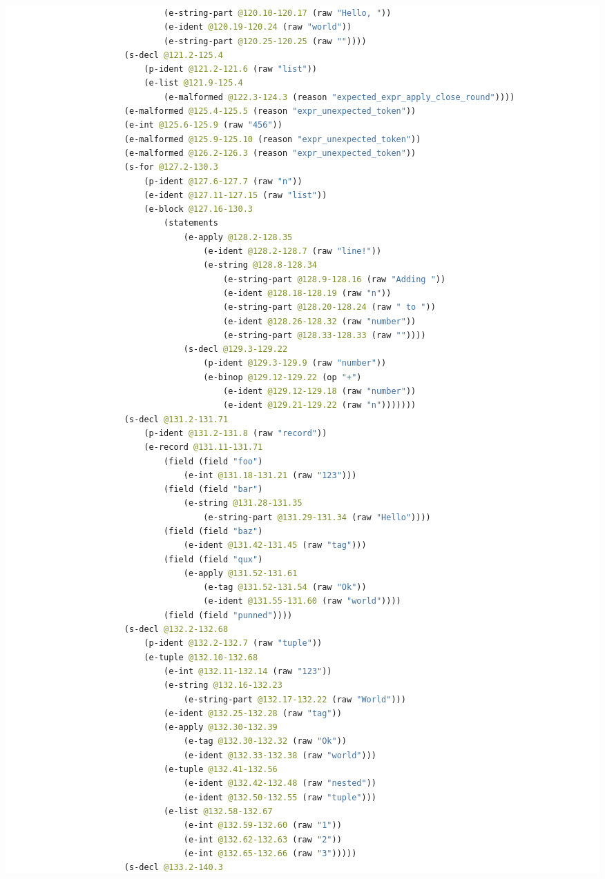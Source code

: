 ~~~clojure
								(e-string-part @120.10-120.17 (raw "Hello, "))
								(e-ident @120.19-120.24 (raw "world"))
								(e-string-part @120.25-120.25 (raw ""))))
						(s-decl @121.2-125.4
							(p-ident @121.2-121.6 (raw "list"))
							(e-list @121.9-125.4
								(e-malformed @122.3-124.3 (reason "expected_expr_apply_close_round"))))
						(e-malformed @125.4-125.5 (reason "expr_unexpected_token"))
						(e-int @125.6-125.9 (raw "456"))
						(e-malformed @125.9-125.10 (reason "expr_unexpected_token"))
						(e-malformed @126.2-126.3 (reason "expr_unexpected_token"))
						(s-for @127.2-130.3
							(p-ident @127.6-127.7 (raw "n"))
							(e-ident @127.11-127.15 (raw "list"))
							(e-block @127.16-130.3
								(statements
									(e-apply @128.2-128.35
										(e-ident @128.2-128.7 (raw "line!"))
										(e-string @128.8-128.34
											(e-string-part @128.9-128.16 (raw "Adding "))
											(e-ident @128.18-128.19 (raw "n"))
											(e-string-part @128.20-128.24 (raw " to "))
											(e-ident @128.26-128.32 (raw "number"))
											(e-string-part @128.33-128.33 (raw ""))))
									(s-decl @129.3-129.22
										(p-ident @129.3-129.9 (raw "number"))
										(e-binop @129.12-129.22 (op "+")
											(e-ident @129.12-129.18 (raw "number"))
											(e-ident @129.21-129.22 (raw "n")))))))
						(s-decl @131.2-131.71
							(p-ident @131.2-131.8 (raw "record"))
							(e-record @131.11-131.71
								(field (field "foo")
									(e-int @131.18-131.21 (raw "123")))
								(field (field "bar")
									(e-string @131.28-131.35
										(e-string-part @131.29-131.34 (raw "Hello"))))
								(field (field "baz")
									(e-ident @131.42-131.45 (raw "tag")))
								(field (field "qux")
									(e-apply @131.52-131.61
										(e-tag @131.52-131.54 (raw "Ok"))
										(e-ident @131.55-131.60 (raw "world"))))
								(field (field "punned"))))
						(s-decl @132.2-132.68
							(p-ident @132.2-132.7 (raw "tuple"))
							(e-tuple @132.10-132.68
								(e-int @132.11-132.14 (raw "123"))
								(e-string @132.16-132.23
									(e-string-part @132.17-132.22 (raw "World")))
								(e-ident @132.25-132.28 (raw "tag"))
								(e-apply @132.30-132.39
									(e-tag @132.30-132.32 (raw "Ok"))
									(e-ident @132.33-132.38 (raw "world")))
								(e-tuple @132.41-132.56
									(e-ident @132.42-132.48 (raw "nested"))
									(e-ident @132.50-132.55 (raw "tuple")))
								(e-list @132.58-132.67
									(e-int @132.59-132.60 (raw "1"))
									(e-int @132.62-132.63 (raw "2"))
									(e-int @132.65-132.66 (raw "3")))))
						(s-decl @133.2-140.3
~~~